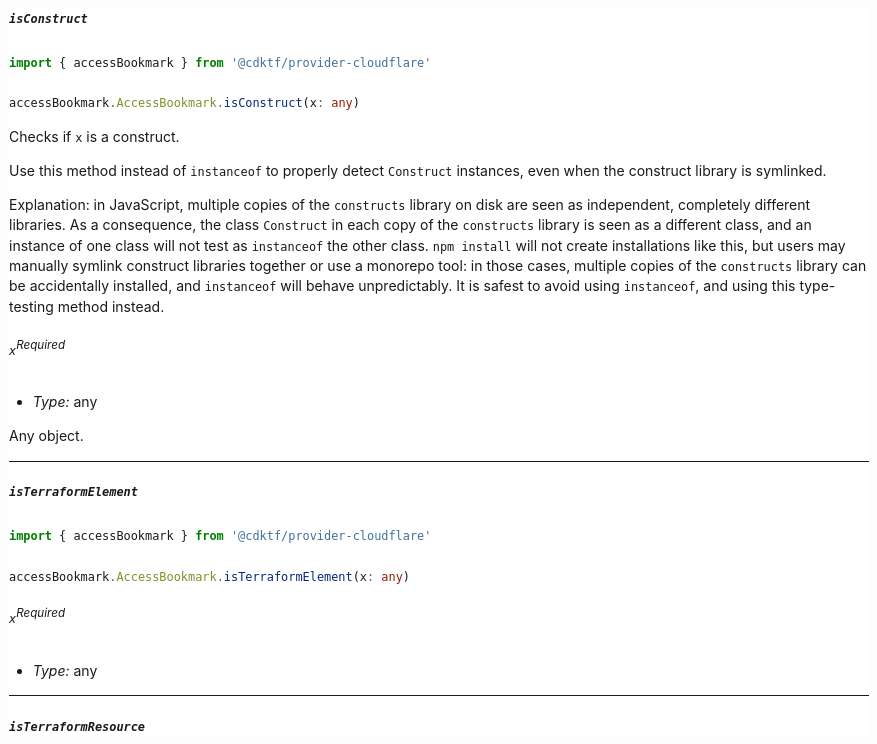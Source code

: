 
##### `isConstruct` <a name="isConstruct" id="@cdktf/provider-cloudflare.accessBookmark.AccessBookmark.isConstruct"></a>

```typescript
import { accessBookmark } from '@cdktf/provider-cloudflare'

accessBookmark.AccessBookmark.isConstruct(x: any)
```

Checks if `x` is a construct.

Use this method instead of `instanceof` to properly detect `Construct`
instances, even when the construct library is symlinked.

Explanation: in JavaScript, multiple copies of the `constructs` library on
disk are seen as independent, completely different libraries. As a
consequence, the class `Construct` in each copy of the `constructs` library
is seen as a different class, and an instance of one class will not test as
`instanceof` the other class. `npm install` will not create installations
like this, but users may manually symlink construct libraries together or
use a monorepo tool: in those cases, multiple copies of the `constructs`
library can be accidentally installed, and `instanceof` will behave
unpredictably. It is safest to avoid using `instanceof`, and using
this type-testing method instead.

###### `x`<sup>Required</sup> <a name="x" id="@cdktf/provider-cloudflare.accessBookmark.AccessBookmark.isConstruct.parameter.x"></a>

- *Type:* any

Any object.

---

##### `isTerraformElement` <a name="isTerraformElement" id="@cdktf/provider-cloudflare.accessBookmark.AccessBookmark.isTerraformElement"></a>

```typescript
import { accessBookmark } from '@cdktf/provider-cloudflare'

accessBookmark.AccessBookmark.isTerraformElement(x: any)
```

###### `x`<sup>Required</sup> <a name="x" id="@cdktf/provider-cloudflare.accessBookmark.AccessBookmark.isTerraformElement.parameter.x"></a>

- *Type:* any

---

##### `isTerraformResource` <a name="isTerraformResource" id="@cdktf/provider-cloudflare.accessBookmark.AccessBookmark.isTerraformResource"></a>
